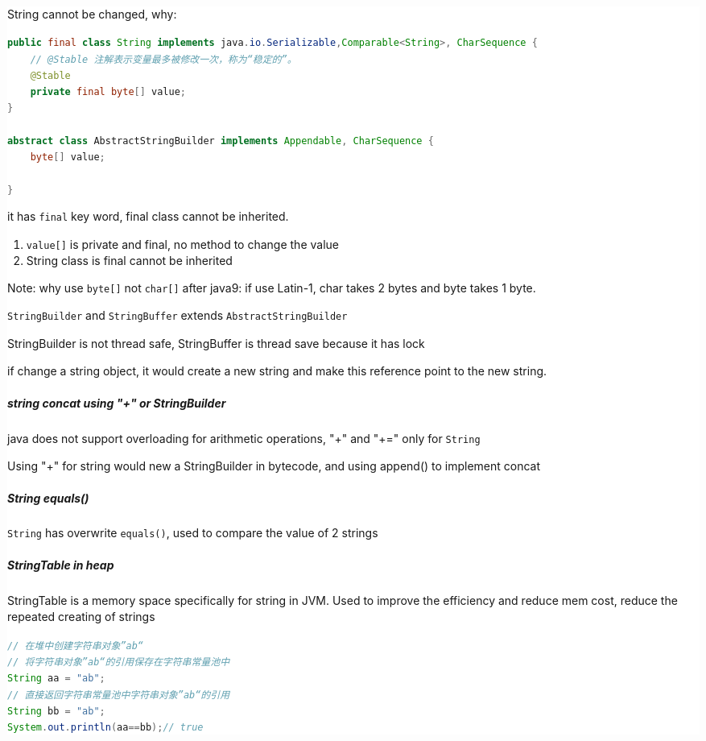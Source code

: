String cannot be changed, why: 

```java
public final class String implements java.io.Serializable,Comparable<String>, CharSequence {
    // @Stable 注解表示变量最多被修改一次，称为“稳定的”。
    @Stable
    private final byte[] value;
}

abstract class AbstractStringBuilder implements Appendable, CharSequence {
    byte[] value;

}
```

it has `final` key word, final class cannot be inherited. 

1. `value[]` is private and final, no method to change the value
2. String class is final cannot be inherited

Note: why use `byte[]` not `char[]` after java9: if use Latin-1, char takes 2 bytes and byte takes 1 byte.



`StringBuilder` and `StringBuffer` extends `AbstractStringBuilder`



StringBuilder is not thread safe, StringBuffer is thread save because it has lock

if change a string object, it would create a new string and make this reference point to the new string. 



##### string concat using "+" or StringBuilder

java does not support overloading for arithmetic operations,  "+" and "+=" only for `String`

Using "+" for string would new a StringBuilder in bytecode, and using append() to implement concat



##### String equals()

`String` has overwrite `equals()`, used to compare the value of 2 strings

##### StringTable in heap

StringTable is a memory space specifically for string in JVM. Used to improve the efficiency and reduce mem cost, reduce the repeated creating of strings

````java
// 在堆中创建字符串对象”ab“
// 将字符串对象”ab“的引用保存在字符串常量池中
String aa = "ab";
// 直接返回字符串常量池中字符串对象”ab“的引用
String bb = "ab";
System.out.println(aa==bb);// true
````
